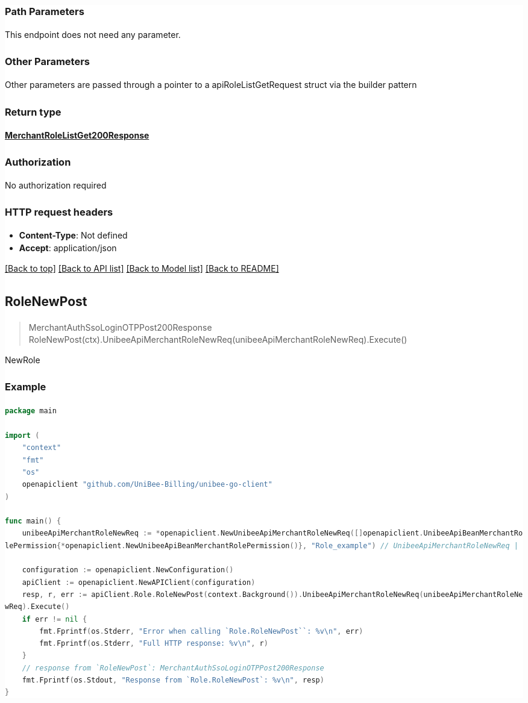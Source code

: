 ### Path Parameters

This endpoint does not need any parameter.

### Other Parameters

Other parameters are passed through a pointer to a apiRoleListGetRequest struct via the builder pattern


### Return type

[**MerchantRoleListGet200Response**](MerchantRoleListGet200Response.md)

### Authorization

No authorization required

### HTTP request headers

- **Content-Type**: Not defined
- **Accept**: application/json

[[Back to top]](#) [[Back to API list]](../README.md#documentation-for-api-endpoints)
[[Back to Model list]](../README.md#documentation-for-models)
[[Back to README]](../README.md)


## RoleNewPost

> MerchantAuthSsoLoginOTPPost200Response RoleNewPost(ctx).UnibeeApiMerchantRoleNewReq(unibeeApiMerchantRoleNewReq).Execute()

NewRole

### Example

```go
package main

import (
	"context"
	"fmt"
	"os"
	openapiclient "github.com/UniBee-Billing/unibee-go-client"
)

func main() {
	unibeeApiMerchantRoleNewReq := *openapiclient.NewUnibeeApiMerchantRoleNewReq([]openapiclient.UnibeeApiBeanMerchantRolePermission{*openapiclient.NewUnibeeApiBeanMerchantRolePermission()}, "Role_example") // UnibeeApiMerchantRoleNewReq | 

	configuration := openapiclient.NewConfiguration()
	apiClient := openapiclient.NewAPIClient(configuration)
	resp, r, err := apiClient.Role.RoleNewPost(context.Background()).UnibeeApiMerchantRoleNewReq(unibeeApiMerchantRoleNewReq).Execute()
	if err != nil {
		fmt.Fprintf(os.Stderr, "Error when calling `Role.RoleNewPost``: %v\n", err)
		fmt.Fprintf(os.Stderr, "Full HTTP response: %v\n", r)
	}
	// response from `RoleNewPost`: MerchantAuthSsoLoginOTPPost200Response
	fmt.Fprintf(os.Stdout, "Response from `Role.RoleNewPost`: %v\n", resp)
}
```
